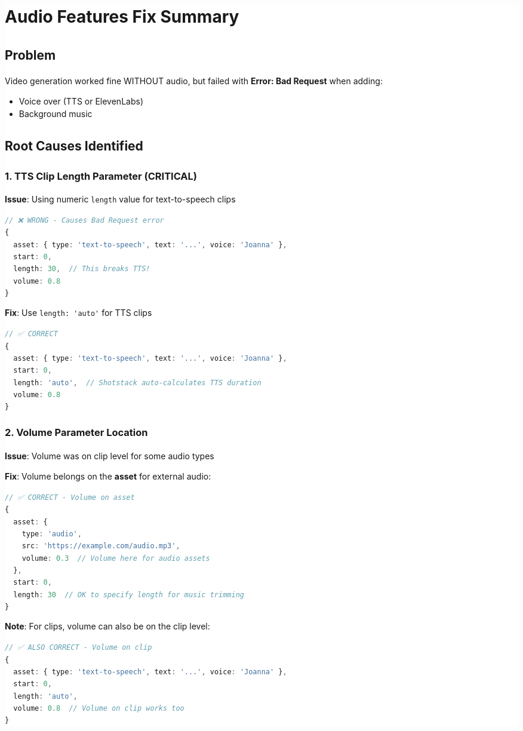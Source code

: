 # Audio Features Fix Summary

## Problem
Video generation worked fine WITHOUT audio, but failed with **Error: Bad Request** when adding:
- Voice over (TTS or ElevenLabs)
- Background music

## Root Causes Identified

### 1. TTS Clip Length Parameter (CRITICAL)
**Issue**: Using numeric `length` value for text-to-speech clips
```typescript
// ❌ WRONG - Causes Bad Request error
{
  asset: { type: 'text-to-speech', text: '...', voice: 'Joanna' },
  start: 0,
  length: 30,  // This breaks TTS!
  volume: 0.8
}
```

**Fix**: Use `length: 'auto'` for TTS clips
```typescript
// ✅ CORRECT
{
  asset: { type: 'text-to-speech', text: '...', voice: 'Joanna' },
  start: 0,
  length: 'auto',  // Shotstack auto-calculates TTS duration
  volume: 0.8
}
```

### 2. Volume Parameter Location
**Issue**: Volume was on clip level for some audio types

**Fix**: Volume belongs on the **asset** for external audio:
```typescript
// ✅ CORRECT - Volume on asset
{
  asset: {
    type: 'audio',
    src: 'https://example.com/audio.mp3',
    volume: 0.3  // Volume here for audio assets
  },
  start: 0,
  length: 30  // OK to specify length for music trimming
}
```

**Note**: For clips, volume can also be on the clip level:
```typescript
// ✅ ALSO CORRECT - Volume on clip
{
  asset: { type: 'text-to-speech', text: '...', voice: 'Joanna' },
  start: 0,
  length: 'auto',
  volume: 0.8  // Volume on clip works too
}
```
